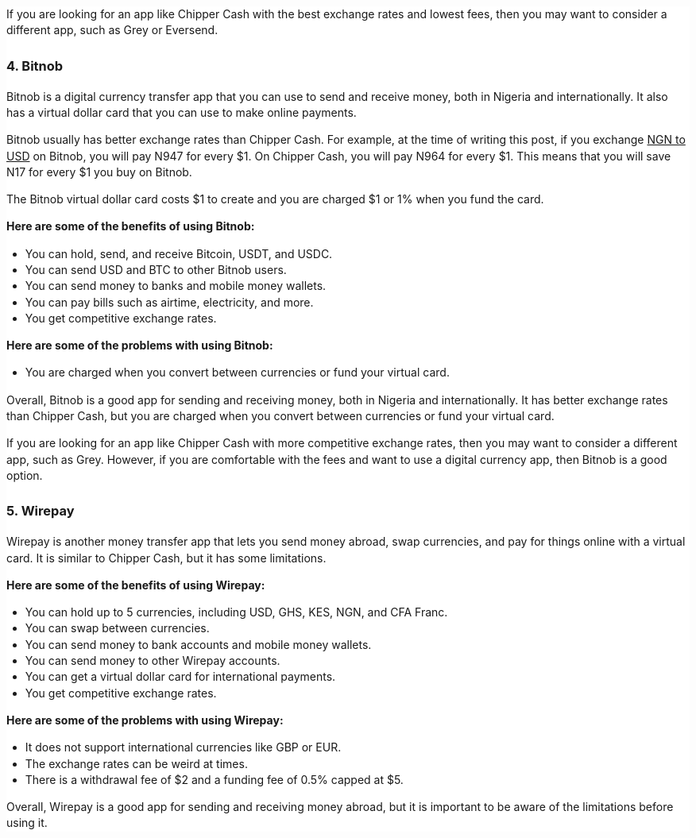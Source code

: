 If you are looking for an app like Chipper Cash with the best exchange rates and lowest fees, then you may want to consider a different app, such as Grey or Eversend.

### 4. Bitnob
Bitnob is a digital currency transfer app that you can use to send and receive money, both in Nigeria and internationally. It also has a virtual dollar card that you can use to make online payments.

Bitnob usually has better exchange rates than Chipper Cash. For example, at the time of writing this post, if you exchange [NGN to USD](https://monierate.com/converter/bitnob?Amount=1&From=USD&To=NGN) on Bitnob, you will pay N947 for every $1. On Chipper Cash, you will pay N964 for every $1. This means that you will save N17 for every $1 you buy on Bitnob.

The Bitnob virtual dollar card costs $1 to create and you are charged $1 or 1% when you fund the card.

**Here are some of the benefits of using Bitnob:**

-   You can hold, send, and receive Bitcoin, USDT, and USDC.
-   You can send USD and BTC to other Bitnob users.
-   You can send money to banks and mobile money wallets.
-   You can pay bills such as airtime, electricity, and more.
-   You get competitive exchange rates.

**Here are some of the problems with using Bitnob:**

-   You are charged when you convert between currencies or fund your virtual card.

Overall, Bitnob is a good app for sending and receiving money, both in Nigeria and internationally. It has better exchange rates than Chipper Cash, but you are charged when you convert between currencies or fund your virtual card.

If you are looking for an app like Chipper Cash with more competitive exchange rates, then you may want to consider a different app, such as Grey. However, if you are comfortable with the fees and want to use a digital currency app, then Bitnob is a good option.

### 5. Wirepay 
Wirepay is another money transfer app that lets you send money abroad, swap currencies, and pay for things online with a virtual card. It is similar to Chipper Cash, but it has some limitations.

**Here are some of the benefits of using Wirepay:**

-   You can hold up to 5 currencies, including USD, GHS, KES, NGN, and CFA Franc.
-   You can swap between currencies.
-   You can send money to bank accounts and mobile money wallets.
-   You can send money to other Wirepay accounts.
-   You can get a virtual dollar card for international payments.
-   You get competitive exchange rates.

**Here are some of the problems with using Wirepay:**

-   It does not support international currencies like GBP or EUR.
-   The exchange rates can be weird at times.
-   There is a withdrawal fee of $2 and a funding fee of 0.5% capped at $5.

Overall, Wirepay is a good app for sending and receiving money abroad, but it is important to be aware of the limitations before using it.
